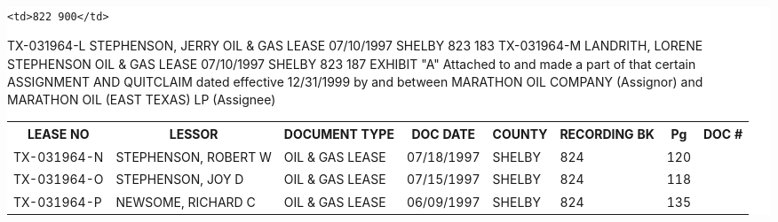     <td>822 900</td>
  </tr>
  <tr>
    <td>TX-031964-L</td>
    <td>STEPHENSON, JERRY</td>
    <td>OIL & GAS LEASE</td>
    <td>07/10/1997</td>
    <td>SHELBY</td>
    <td>823 183</td>
  </tr>
  <tr>
    <td>TX-031964-M</td>
    <td>LANDRITH, LORENE STEPHENSON</td>
    <td>OIL & GAS LEASE</td>
    <td>07/10/1997</td>
    <td>SHELBY</td>
    <td>823 187</td>
  </tr>
</table>
EXHIBIT "A"
Attached to and made a part of that certain
ASSIGNMENT AND QUITCLAIM dated effective 12/31/1999 by and between
MARATHON OIL COMPANY (Assignor) and MARATHON OIL (EAST TEXAS) LP (Assignee)

<table>
  <tr>
    <th>LEASE NO</th>
    <th>LESSOR</th>
    <th>DOCUMENT TYPE</th>
    <th>DOC DATE</th>
    <th>COUNTY</th>
    <th>RECORDING BK</th>
    <th>Pg</th>
    <th>DOC #</th>
  </tr>
  <tr>
    <td>TX-031964-N</td>
    <td>STEPHENSON, ROBERT W</td>
    <td>OIL & GAS LEASE</td>
    <td>07/18/1997</td>
    <td>SHELBY</td>
    <td>824</td>
    <td>120</td>
    <td></td>
  </tr>
  <tr>
    <td>TX-031964-O</td>
    <td>STEPHENSON, JOY D</td>
    <td>OIL & GAS LEASE</td>
    <td>07/15/1997</td>
    <td>SHELBY</td>
    <td>824</td>
    <td>118</td>
    <td></td>
  </tr>
  <tr>
    <td>TX-031964-P</td>
    <td>NEWSOME, RICHARD C</td>
    <td>OIL & GAS LEASE</td>
    <td>06/09/1997</td>
    <td>SHELBY</td>
    <td>824</td>
    <td>135</td>
    <td></td>